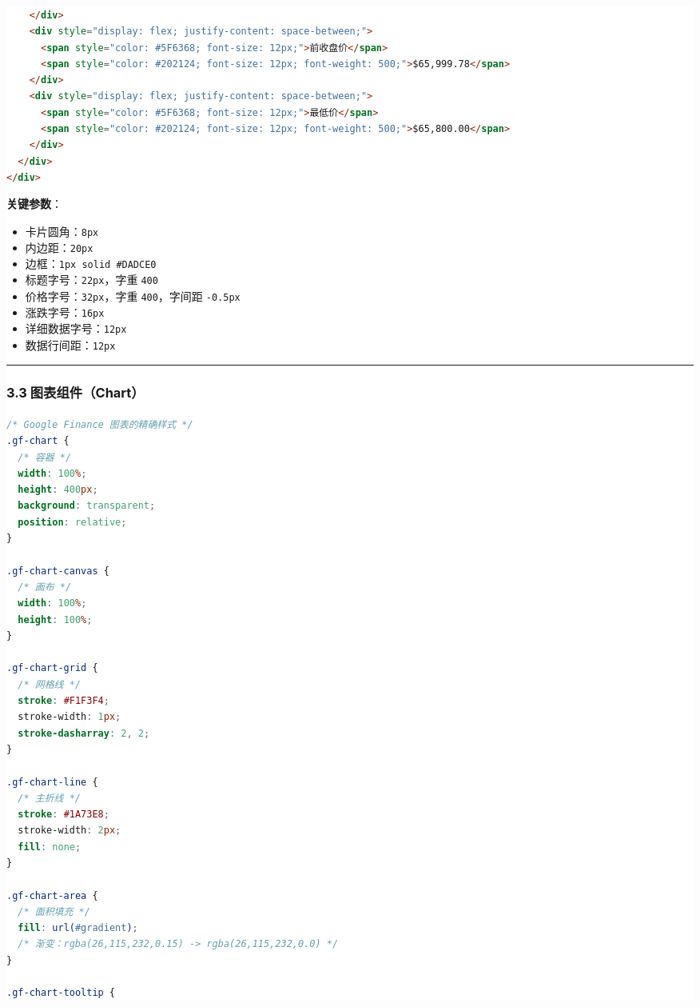 ```html
    </div>
    <div style="display: flex; justify-content: space-between;">
      <span style="color: #5F6368; font-size: 12px;">前收盘价</span>
      <span style="color: #202124; font-size: 12px; font-weight: 500;">$65,999.78</span>
    </div>
    <div style="display: flex; justify-content: space-between;">
      <span style="color: #5F6368; font-size: 12px;">最低价</span>
      <span style="color: #202124; font-size: 12px; font-weight: 500;">$65,800.00</span>
    </div>
  </div>
</div>
```

**关键参数**：
- 卡片圆角：`8px`
- 内边距：`20px`
- 边框：`1px solid #DADCE0`
- 标题字号：`22px`，字重 `400`
- 价格字号：`32px`，字重 `400`，字间距 `-0.5px`
- 涨跌字号：`16px`
- 详细数据字号：`12px`
- 数据行间距：`12px`

---

### 3.3 图表组件（Chart）

```css
/* Google Finance 图表的精确样式 */
.gf-chart {
  /* 容器 */
  width: 100%;
  height: 400px;
  background: transparent;
  position: relative;
}

.gf-chart-canvas {
  /* 画布 */
  width: 100%;
  height: 100%;
}

.gf-chart-grid {
  /* 网格线 */
  stroke: #F1F3F4;
  stroke-width: 1px;
  stroke-dasharray: 2, 2;
}

.gf-chart-line {
  /* 主折线 */
  stroke: #1A73E8;
  stroke-width: 2px;
  fill: none;
}

.gf-chart-area {
  /* 面积填充 */
  fill: url(#gradient);
  /* 渐变：rgba(26,115,232,0.15) -> rgba(26,115,232,0.0) */
}

.gf-chart-tooltip {
```